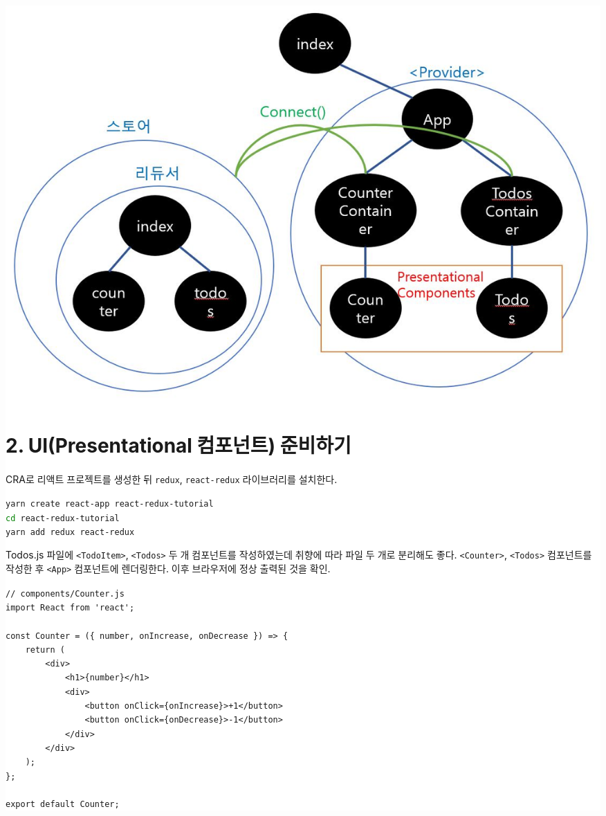 ![](./images/redux/diagram.JPG)


# 2. UI(Presentational 컴포넌트) 준비하기

CRA로 리액트 프로젝트를 생성한 뒤 `redux`, `react-redux` 라이브러리를 설치한다.
```bash
yarn create react-app react-redux-tutorial
cd react-redux-tutorial
yarn add redux react-redux
```

Todos.js 파일에 `<TodoItem>`, `<Todos>` 두 개 컴포넌트를 작성하였는데 취향에 따라 파일 두 개로 분리해도 좋다. `<Counter>`, `<Todos>` 컴포넌트를 작성한 후 `<App>` 컴포넌트에 렌더링한다. 이후 브라우저에 정상 출력된 것을 확인.

```jsx{3}
// components/Counter.js
import React from 'react';

const Counter = ({ number, onIncrease, onDecrease }) => {
    return (
        <div>
            <h1>{number}</h1>
            <div>
                <button onClick={onIncrease}>+1</button>
                <button onClick={onDecrease}>-1</button>
            </div>
        </div>
    );
};

export default Counter;
```
